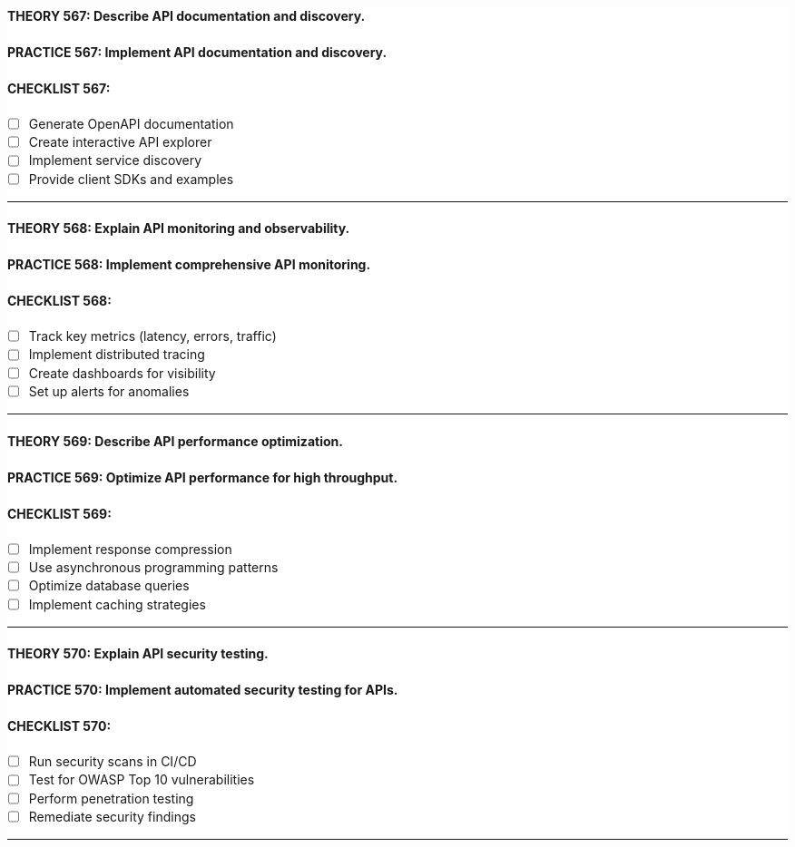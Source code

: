 
#### THEORY 567: Describe API documentation and discovery.

#### PRACTICE 567: Implement API documentation and discovery.

#### CHECKLIST 567:

- [ ] Generate OpenAPI documentation
- [ ] Create interactive API explorer
- [ ] Implement service discovery
- [ ] Provide client SDKs and examples

---

#### THEORY 568: Explain API monitoring and observability.

#### PRACTICE 568: Implement comprehensive API monitoring.

#### CHECKLIST 568:

- [ ] Track key metrics (latency, errors, traffic)
- [ ] Implement distributed tracing
- [ ] Create dashboards for visibility
- [ ] Set up alerts for anomalies

---

#### THEORY 569: Describe API performance optimization.

#### PRACTICE 569: Optimize API performance for high throughput.

#### CHECKLIST 569:

- [ ] Implement response compression
- [ ] Use asynchronous programming patterns
- [ ] Optimize database queries
- [ ] Implement caching strategies

---

#### THEORY 570: Explain API security testing.

#### PRACTICE 570: Implement automated security testing for APIs.

#### CHECKLIST 570:

- [ ] Run security scans in CI/CD
- [ ] Test for OWASP Top 10 vulnerabilities
- [ ] Perform penetration testing
- [ ] Remediate security findings

---


[^1]: https://en.wikipedia.org/wiki/Paris
[^2]: https://en.wikipedia.org/wiki/List_of_capitals_of_France
[^3]: https://home.adelphi.edu/~ca19535/page 4.html
[^4]: https://www.coe.int/en/web/interculturalcities/paris
[^5]: https://www.britannica.com/place/Paris
[^6]: https://www.britannica.com/place/France
[^7]: https://www.tn-physio.at/faq/what-is-the-capital-of-france%3F
[^8]: https://www.vocabulary.com/dictionary/capital of France
[^9]: https://multimedia.europarl.europa.eu/en/video/infoclip-european-union-capitals-paris-france_I199003